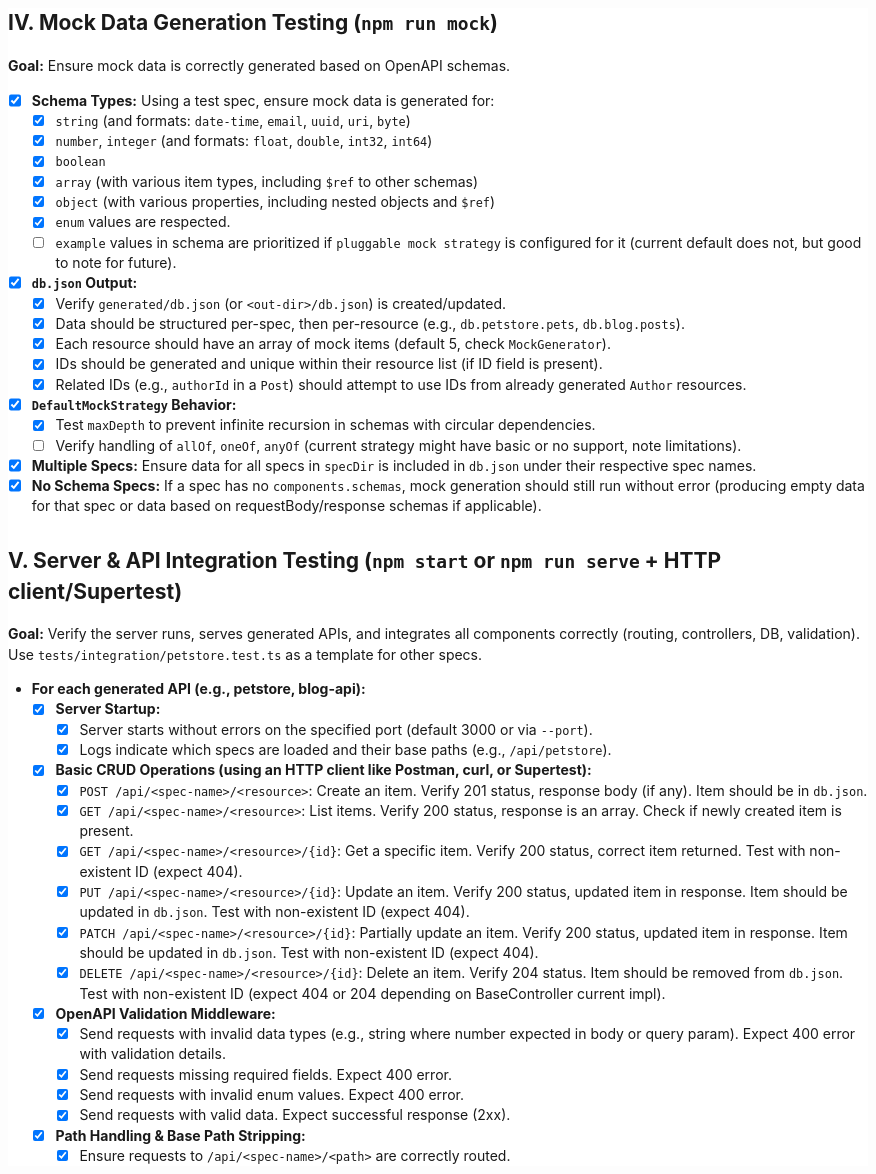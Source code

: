## IV. Mock Data Generation Testing (`npm run mock`)

**Goal:** Ensure mock data is correctly generated based on OpenAPI schemas.

- [x] **Schema Types:** Using a test spec, ensure mock data is generated for:
  - [x] `string` (and formats: `date-time`, `email`, `uuid`, `uri`, `byte`)
  - [x] `number`, `integer` (and formats: `float`, `double`, `int32`, `int64`)
  - [x] `boolean`
  - [x] `array` (with various item types, including `$ref` to other schemas)
  - [x] `object` (with various properties, including nested objects and `$ref`)
  - [x] `enum` values are respected.
  - [ ] `example` values in schema are prioritized if `pluggable mock strategy` is configured for it (current default does not, but good to note for future).
- [x] **`db.json` Output:**
  - [x] Verify `generated/db.json` (or `<out-dir>/db.json`) is created/updated.
  - [x] Data should be structured per-spec, then per-resource (e.g., `db.petstore.pets`, `db.blog.posts`).
  - [x] Each resource should have an array of mock items (default 5, check `MockGenerator`).
  - [x] IDs should be generated and unique within their resource list (if ID field is present).
  - [x] Related IDs (e.g., `authorId` in a `Post`) should attempt to use IDs from already generated `Author` resources.
- [x] **`DefaultMockStrategy` Behavior:**
  - [x] Test `maxDepth` to prevent infinite recursion in schemas with circular dependencies.
  - [ ] Verify handling of `allOf`, `oneOf`, `anyOf` (current strategy might have basic or no support, note limitations).
- [x] **Multiple Specs:** Ensure data for all specs in `specDir` is included in `db.json` under their respective spec names.
- [x] **No Schema Specs:** If a spec has no `components.schemas`, mock generation should still run without error (producing empty data for that spec or data based on requestBody/response schemas if applicable).

## V. Server & API Integration Testing (`npm start` or `npm run serve` + HTTP client/Supertest)

**Goal:** Verify the server runs, serves generated APIs, and integrates all components correctly (routing, controllers, DB, validation).
Use `tests/integration/petstore.test.ts` as a template for other specs.

- **For each generated API (e.g., petstore, blog-api):**
  - [x] **Server Startup:**
    - [x] Server starts without errors on the specified port (default 3000 or via `--port`).
    - [x] Logs indicate which specs are loaded and their base paths (e.g., `/api/petstore`).
  - [x] **Basic CRUD Operations (using an HTTP client like Postman, curl, or Supertest):**
    - [x] `POST /api/<spec-name>/<resource>`: Create an item. Verify 201 status, response body (if any). Item should be in `db.json`.
    - [x] `GET /api/<spec-name>/<resource>`: List items. Verify 200 status, response is an array. Check if newly created item is present.
    - [x] `GET /api/<spec-name>/<resource>/{id}`: Get a specific item. Verify 200 status, correct item returned. Test with non-existent ID (expect 404).
    - [x] `PUT /api/<spec-name>/<resource>/{id}`: Update an item. Verify 200 status, updated item in response. Item should be updated in `db.json`. Test with non-existent ID (expect 404).
    - [x] `PATCH /api/<spec-name>/<resource>/{id}`: Partially update an item. Verify 200 status, updated item in response. Item should be updated in `db.json`. Test with non-existent ID (expect 404).
    - [x] `DELETE /api/<spec-name>/<resource>/{id}`: Delete an item. Verify 204 status. Item should be removed from `db.json`. Test with non-existent ID (expect 404 or 204 depending on BaseController current impl).
  - [x] **OpenAPI Validation Middleware:**
    - [x] Send requests with invalid data types (e.g., string where number expected in body or query param). Expect 400 error with validation details.
    - [x] Send requests missing required fields. Expect 400 error.
    - [x] Send requests with invalid enum values. Expect 400 error.
    - [x] Send requests with valid data. Expect successful response (2xx).
  - [x] **Path Handling & Base Path Stripping:**
    - [x] Ensure requests to `/api/<spec-name>/<path>` are correctly routed.